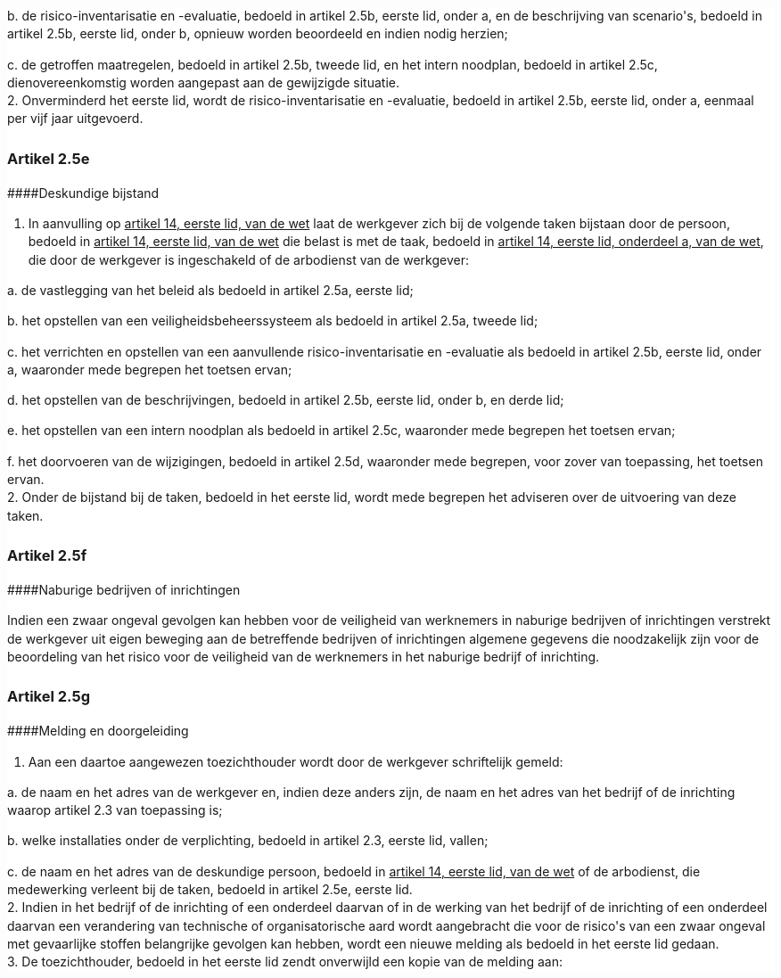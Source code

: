 b. de risico-inventarisatie en -evaluatie, bedoeld in artikel 2.5b, eerste lid, onder a, en de beschrijving van scenario's, bedoeld in artikel 2.5b, eerste lid, onder b, opnieuw worden beoordeeld en indien nodig herzien;  

c. de getroffen maatregelen, bedoeld in artikel 2.5b, tweede lid, en het intern noodplan, bedoeld in artikel 2.5c, dienovereenkomstig worden aangepast aan de gewijzigde situatie.     
2.  Onverminderd het eerste lid, wordt de risico-inventarisatie en -evaluatie, bedoeld in artikel 2.5b, eerste lid, onder a, eenmaal per vijf jaar uitgevoerd.   

### Artikel  2.5e  

####Deskundige bijstand

1.  In aanvulling op [artikel 14, eerste lid, van de wet](../../../wet/arbeidsomstandighedenwet/BWBR0010346/README.md) laat de werkgever zich bij de volgende taken bijstaan door de persoon, bedoeld in [artikel 14, eerste lid, van de wet](../../../wet/arbeidsomstandighedenwet/BWBR0010346/README.md) die belast is met de taak, bedoeld in [artikel 14, eerste lid, onderdeel a, van de wet](../../../wet/arbeidsomstandighedenwet/BWBR0010346/README.md), die door de werkgever is ingeschakeld of de arbodienst van de werkgever: 

a. de vastlegging van het beleid als bedoeld in artikel 2.5a, eerste lid;  

b. het opstellen van een veiligheidsbeheerssysteem als bedoeld in artikel 2.5a, tweede lid;  

c. het verrichten en opstellen van een aanvullende risico-inventarisatie en -evaluatie als bedoeld in artikel 2.5b, eerste lid, onder a, waaronder mede begrepen het toetsen ervan;  

d. het opstellen van de beschrijvingen, bedoeld in artikel 2.5b, eerste lid, onder b, en derde lid;  

e. het opstellen van een intern noodplan als bedoeld in artikel 2.5c, waaronder mede begrepen het toetsen ervan;  

f. het doorvoeren van de wijzigingen, bedoeld in artikel 2.5d, waaronder mede begrepen, voor zover van toepassing, het toetsen ervan.     
2.  Onder de bijstand bij de taken, bedoeld in het eerste lid, wordt mede begrepen het adviseren over de uitvoering van deze taken.   

### Artikel  2.5f  

####Naburige bedrijven of inrichtingen

Indien een zwaar ongeval gevolgen kan hebben voor de veiligheid van werknemers in naburige bedrijven of inrichtingen verstrekt de werkgever uit eigen beweging aan de betreffende bedrijven of inrichtingen algemene gegevens die noodzakelijk zijn voor de beoordeling van het risico voor de veiligheid van de werknemers in het naburige bedrijf of inrichting.  

### Artikel  2.5g  

####Melding en doorgeleiding

1.  Aan een daartoe aangewezen toezichthouder wordt door de werkgever schriftelijk gemeld: 

a. de naam en het adres van de werkgever en, indien deze anders zijn, de naam en het adres van het bedrijf of de inrichting waarop artikel 2.3 van toepassing is;  

b. welke installaties onder de verplichting, bedoeld in artikel 2.3, eerste lid, vallen;  

c. de naam en het adres van de deskundige persoon, bedoeld in [artikel 14, eerste lid, van de wet](../../../wet/arbeidsomstandighedenwet/BWBR0010346/README.md) of de arbodienst, die medewerking verleent bij de taken, bedoeld in artikel 2.5e, eerste lid.     
2.  Indien in het bedrijf of de inrichting of een onderdeel daarvan of in de werking van het bedrijf of de inrichting of een onderdeel daarvan een verandering van technische of organisatorische aard wordt aangebracht die voor de risico's van een zwaar ongeval met gevaarlijke stoffen belangrijke gevolgen kan hebben, wordt een nieuwe melding als bedoeld in het eerste lid gedaan.   
3.  De toezichthouder, bedoeld in het eerste lid zendt onverwijld een kopie van de melding aan: 
